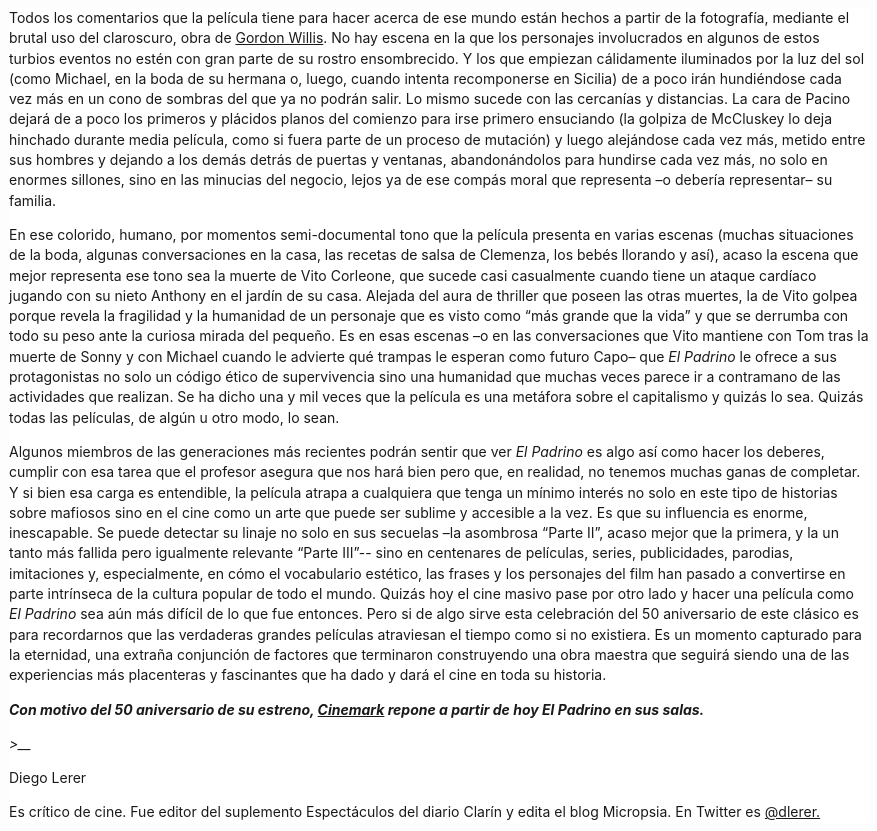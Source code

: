 


Todos los comentarios que la película tiene para hacer acerca de ese mundo están hechos a partir de la fotografía, mediante el brutal uso del claroscuro, obra de [Gordon Willis](https://es.wikipedia.org/wiki/Gordon_Willis). No hay escena en la que los personajes involucrados en algunos de estos turbios eventos no estén con gran parte de su rostro ensombrecido. Y los que empiezan cálidamente iluminados por la luz del sol (como Michael, en la boda de su hermana o, luego, cuando intenta recomponerse en Sicilia) de a poco irán hundiéndose cada vez más en un cono de sombras del que ya no podrán salir. Lo mismo sucede con las cercanías y distancias. La cara de Pacino dejará de a poco los primeros y plácidos planos del comienzo para irse primero ensuciando (la golpiza de McCluskey lo deja hinchado durante media película, como si fuera parte de un proceso de mutación) y luego alejándose cada vez más, metido entre sus hombres y dejando a los demás detrás de puertas y ventanas, abandonándolos para hundirse cada vez más, no solo en enormes sillones, sino en las minucias del negocio, lejos ya de ese compás moral que representa –o debería representar– su familia.




En ese colorido, humano, por momentos semi-documental tono que la película presenta en varias escenas (muchas situaciones de la boda, algunas conversaciones en la casa, las recetas de salsa de Clemenza, los bebés llorando y así), acaso la escena que mejor representa ese tono sea la muerte de Vito Corleone, que sucede casi casualmente cuando tiene un ataque cardíaco jugando con su nieto Anthony en el jardín de su casa. Alejada del aura de thriller que poseen las otras muertes, la de Vito golpea porque revela la fragilidad y la humanidad de un personaje que es visto como “más grande que la vida” y que se derrumba con todo su peso ante la curiosa mirada del pequeño. Es en esas escenas –o en las conversaciones que Vito mantiene con Tom tras la muerte de Sonny y con Michael cuando le advierte qué trampas le esperan como futuro Capo– que *El Padrino* le ofrece a sus protagonistas no solo un código ético de supervivencia sino una humanidad que muchas veces parece ir a contramano de las actividades que realizan. Se ha dicho una y mil veces que la película es una metáfora sobre el capitalismo y quizás lo sea. Quizás todas las películas, de algún u otro modo, lo sean.




Algunos miembros de las generaciones más recientes podrán sentir que ver *El Padrino* es algo así como hacer los deberes, cumplir con esa tarea que el profesor asegura que nos hará bien pero que, en realidad, no tenemos muchas ganas de completar. Y si bien esa carga es entendible, la película atrapa a cualquiera que tenga un mínimo interés no solo en este tipo de historias sobre mafiosos sino en el cine como un arte que puede ser sublime y accesible a la vez. Es que su influencia es enorme, inescapable. Se puede detectar su linaje no solo en sus secuelas –la asombrosa “Parte II”, acaso mejor que la primera, y la un tanto más fallida pero igualmente relevante “Parte III”-- sino en centenares de películas, series, publicidades, parodias, imitaciones y, especialmente, en cómo el vocabulario estético, las frases y los personajes del film han pasado a convertirse en parte intrínseca de la cultura popular de todo el mundo. Quizás hoy el cine masivo pase por otro lado y hacer una película como *El Padrino* sea aún más difícil de lo que fue entonces. Pero si de algo sirve esta celebración del 50 aniversario de este clásico es para recordarnos que las verdaderas grandes películas atraviesan el tiempo como si no existiera. Es un momento capturado para la eternidad, una extraña conjunción de factores que terminaron construyendo una obra maestra que seguirá siendo una de las experiencias más placenteras y fascinantes que ha dado y dará el cine en toda su historia.




***Con motivo del 50 aniversario de su estreno, [Cinemark](https://twitter.com/</i>CinemarkHoyts/status/1495834</b>456141225985) repone a partir de hoy El Padrino *en sus salas.****



*>\_\_*



Diego Lerer




Es crítico de cine. Fue editor del suplemento Espectáculos del diario Clarín y edita el blog Micropsia. En Twitter es [@dlerer.](https://twitter.com/dlerer)



